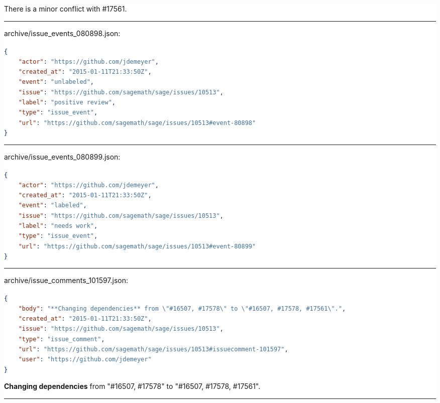 <a id='comment:43'></a>
There is a minor conflict with #17561.



---

archive/issue_events_080898.json:
```json
{
    "actor": "https://github.com/jdemeyer",
    "created_at": "2015-01-11T21:33:50Z",
    "event": "unlabeled",
    "issue": "https://github.com/sagemath/sage/issues/10513",
    "label": "positive review",
    "type": "issue_event",
    "url": "https://github.com/sagemath/sage/issues/10513#event-80898"
}
```



---

archive/issue_events_080899.json:
```json
{
    "actor": "https://github.com/jdemeyer",
    "created_at": "2015-01-11T21:33:50Z",
    "event": "labeled",
    "issue": "https://github.com/sagemath/sage/issues/10513",
    "label": "needs work",
    "type": "issue_event",
    "url": "https://github.com/sagemath/sage/issues/10513#event-80899"
}
```



---

archive/issue_comments_101597.json:
```json
{
    "body": "**Changing dependencies** from \"#16507, #17578\" to \"#16507, #17578, #17561\".",
    "created_at": "2015-01-11T21:33:50Z",
    "issue": "https://github.com/sagemath/sage/issues/10513",
    "type": "issue_comment",
    "url": "https://github.com/sagemath/sage/issues/10513#issuecomment-101597",
    "user": "https://github.com/jdemeyer"
}
```

**Changing dependencies** from "#16507, #17578" to "#16507, #17578, #17561".



---
